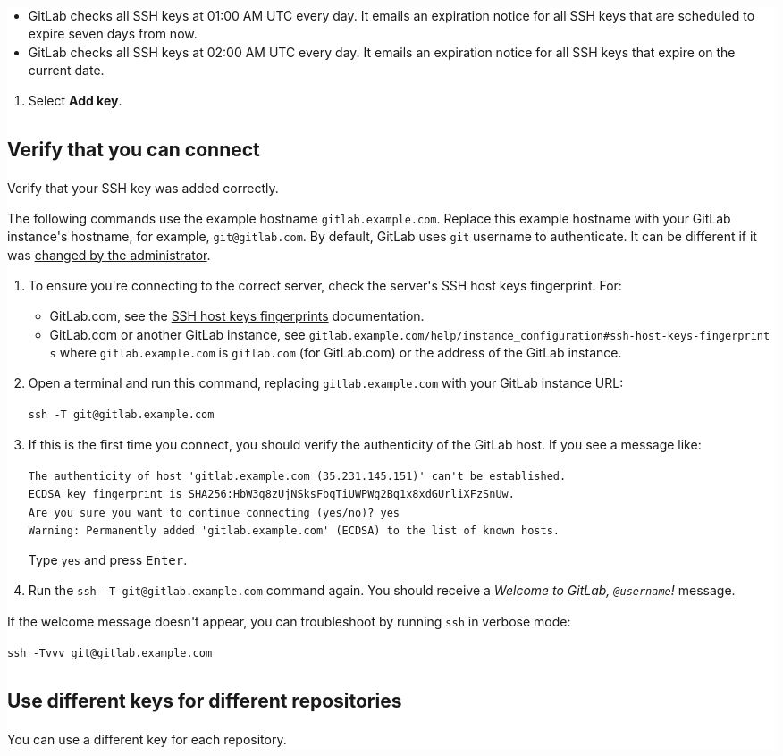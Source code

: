    - GitLab checks all SSH keys at 01:00 AM UTC every day. It emails an expiration notice for all SSH keys that are scheduled to expire seven days from now.
   - GitLab checks all SSH keys at 02:00 AM UTC every day. It emails an expiration notice for all SSH keys that expire on the current date.
1. Select **Add key**.

## Verify that you can connect

Verify that your SSH key was added correctly.

The following commands use the example hostname `gitlab.example.com`. Replace this example hostname with your GitLab instance's hostname, for example, `git@gitlab.com`.
By default, GitLab uses `git` username to authenticate. It can be different if it was [changed by the administrator](https://docs.gitlab.com/omnibus/settings/configuration.html#change-the-name-of-the-git-user-or-group).

1. To ensure you're connecting to the correct server, check the server's SSH host keys fingerprint. For:
   - GitLab.com, see the [SSH host keys fingerprints](gitlab_com/_index.md#ssh-host-keys-fingerprints) documentation.
   - GitLab.com or another GitLab instance, see `gitlab.example.com/help/instance_configuration#ssh-host-keys-fingerprints` where `gitlab.example.com` is `gitlab.com` (for
     GitLab.com) or the address of the GitLab instance.
1. Open a terminal and run this command, replacing `gitlab.example.com` with your
   GitLab instance URL:

   ```shell
   ssh -T git@gitlab.example.com
   ```

1. If this is the first time you connect, you should verify the
   authenticity of the GitLab host. If you see a message like:

   ```plaintext
   The authenticity of host 'gitlab.example.com (35.231.145.151)' can't be established.
   ECDSA key fingerprint is SHA256:HbW3g8zUjNSksFbqTiUWPWg2Bq1x8xdGUrliXFzSnUw.
   Are you sure you want to continue connecting (yes/no)? yes
   Warning: Permanently added 'gitlab.example.com' (ECDSA) to the list of known hosts.
   ```

   Type `yes` and press <kbd>Enter</kbd>.

1. Run the `ssh -T git@gitlab.example.com` command again. You should receive a _Welcome to GitLab, `@username`!_ message.

If the welcome message doesn't appear, you can troubleshoot by running `ssh`
in verbose mode:

```shell
ssh -Tvvv git@gitlab.example.com
```

## Use different keys for different repositories

You can use a different key for each repository.
